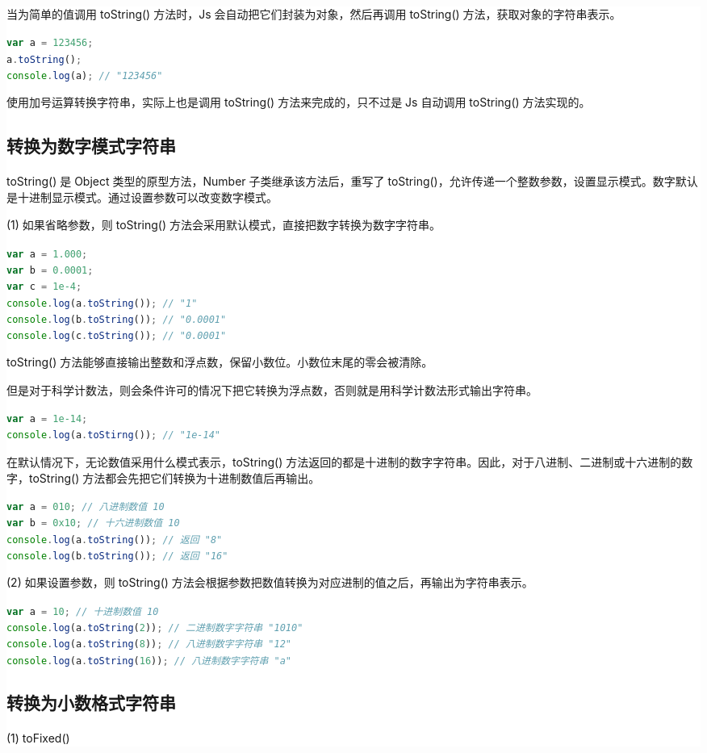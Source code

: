 当为简单的值调用 toString() 方法时，Js 会自动把它们封装为对象，然后再调用 toString() 方法，获取对象的字符串表示。

```js
var a = 123456;
a.toString();
console.log(a); // "123456"
```

使用加号运算转换字符串，实际上也是调用 toString() 方法来完成的，只不过是 Js 自动调用 toString() 方法实现的。

## 转换为数字模式字符串

toString() 是 Object 类型的原型方法，Number 子类继承该方法后，重写了 toString()，允许传递一个整数参数，设置显示模式。数字默认是十进制显示模式。通过设置参数可以改变数字模式。

(1) 如果省略参数，则 toString() 方法会采用默认模式，直接把数字转换为数字字符串。

```js
var a = 1.000;
var b = 0.0001;
var c = 1e-4;
console.log(a.toString()); // "1"
console.log(b.toString()); // "0.0001"
console.log(c.toString()); // "0.0001"
```

toString() 方法能够直接输出整数和浮点数，保留小数位。小数位末尾的零会被清除。

但是对于科学计数法，则会条件许可的情况下把它转换为浮点数，否则就是用科学计数法形式输出字符串。

```js
var a = 1e-14;
console.log(a.toStirng()); // "1e-14"
```

在默认情况下，无论数值采用什么模式表示，toString() 方法返回的都是十进制的数字字符串。因此，对于八进制、二进制或十六进制的数字，toString() 方法都会先把它们转换为十进制数值后再输出。

```js
var a = 010; // 八进制数值 10
var b = 0x10; // 十六进制数值 10
console.log(a.toString()); // 返回 "8"
console.log(b.toString()); // 返回 "16"
```

(2) 如果设置参数，则 toString() 方法会根据参数把数值转换为对应进制的值之后，再输出为字符串表示。

```js
var a = 10; // 十进制数值 10
console.log(a.toString(2)); // 二进制数字字符串 "1010"
console.log(a.toString(8)); // 八进制数字字符串 "12"
console.log(a.toString(16)); // 八进制数字字符串 "a"
```

## 转换为小数格式字符串

(1) toFixed()
